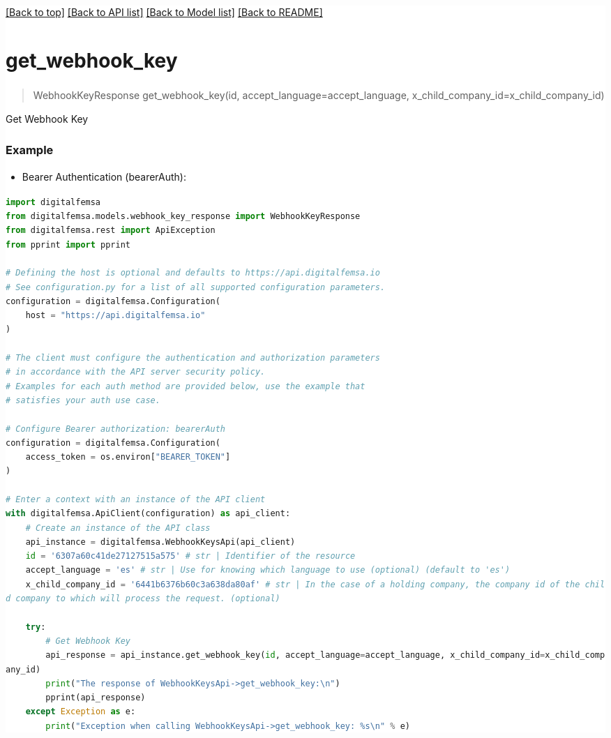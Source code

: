 [[Back to top]](#) [[Back to API list]](../README.md#documentation-for-api-endpoints) [[Back to Model list]](../README.md#documentation-for-models) [[Back to README]](../README.md)

# **get_webhook_key**
> WebhookKeyResponse get_webhook_key(id, accept_language=accept_language, x_child_company_id=x_child_company_id)

Get Webhook Key

### Example

* Bearer Authentication (bearerAuth):

```python
import digitalfemsa
from digitalfemsa.models.webhook_key_response import WebhookKeyResponse
from digitalfemsa.rest import ApiException
from pprint import pprint

# Defining the host is optional and defaults to https://api.digitalfemsa.io
# See configuration.py for a list of all supported configuration parameters.
configuration = digitalfemsa.Configuration(
    host = "https://api.digitalfemsa.io"
)

# The client must configure the authentication and authorization parameters
# in accordance with the API server security policy.
# Examples for each auth method are provided below, use the example that
# satisfies your auth use case.

# Configure Bearer authorization: bearerAuth
configuration = digitalfemsa.Configuration(
    access_token = os.environ["BEARER_TOKEN"]
)

# Enter a context with an instance of the API client
with digitalfemsa.ApiClient(configuration) as api_client:
    # Create an instance of the API class
    api_instance = digitalfemsa.WebhookKeysApi(api_client)
    id = '6307a60c41de27127515a575' # str | Identifier of the resource
    accept_language = 'es' # str | Use for knowing which language to use (optional) (default to 'es')
    x_child_company_id = '6441b6376b60c3a638da80af' # str | In the case of a holding company, the company id of the child company to which will process the request. (optional)

    try:
        # Get Webhook Key
        api_response = api_instance.get_webhook_key(id, accept_language=accept_language, x_child_company_id=x_child_company_id)
        print("The response of WebhookKeysApi->get_webhook_key:\n")
        pprint(api_response)
    except Exception as e:
        print("Exception when calling WebhookKeysApi->get_webhook_key: %s\n" % e)
```
